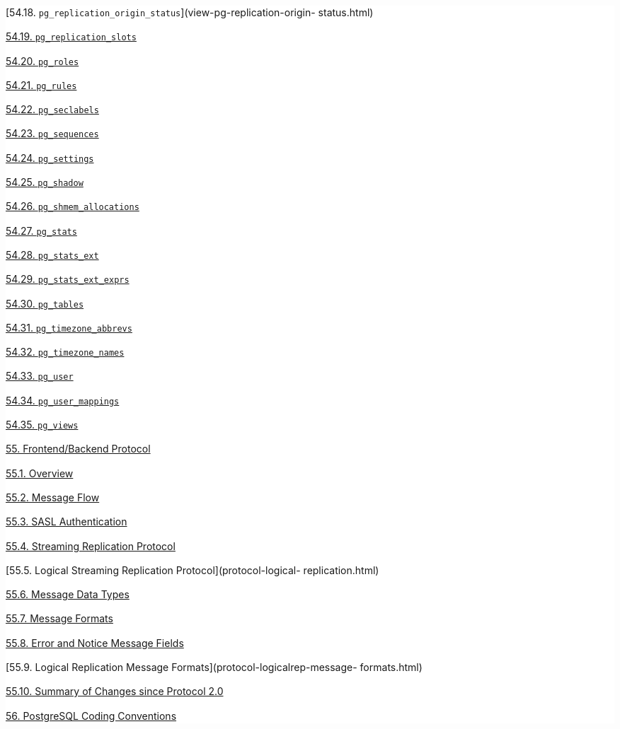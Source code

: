 [54.18. `pg_replication_origin_status`](view-pg-replication-origin-
status.html)

[54.19. `pg_replication_slots`](view-pg-replication-slots.html)

[54.20. `pg_roles`](view-pg-roles.html)

[54.21. `pg_rules`](view-pg-rules.html)

[54.22. `pg_seclabels`](view-pg-seclabels.html)

[54.23. `pg_sequences`](view-pg-sequences.html)

[54.24. `pg_settings`](view-pg-settings.html)

[54.25. `pg_shadow`](view-pg-shadow.html)

[54.26. `pg_shmem_allocations`](view-pg-shmem-allocations.html)

[54.27. `pg_stats`](view-pg-stats.html)

[54.28. `pg_stats_ext`](view-pg-stats-ext.html)

[54.29. `pg_stats_ext_exprs`](view-pg-stats-ext-exprs.html)

[54.30. `pg_tables`](view-pg-tables.html)

[54.31. `pg_timezone_abbrevs`](view-pg-timezone-abbrevs.html)

[54.32. `pg_timezone_names`](view-pg-timezone-names.html)

[54.33. `pg_user`](view-pg-user.html)

[54.34. `pg_user_mappings`](view-pg-user-mappings.html)

[54.35. `pg_views`](view-pg-views.html)

[55\. Frontend/Backend Protocol](protocol.html)

    

[55.1. Overview](protocol-overview.html)

[55.2. Message Flow](protocol-flow.html)

[55.3. SASL Authentication](sasl-authentication.html)

[55.4. Streaming Replication Protocol](protocol-replication.html)

[55.5. Logical Streaming Replication Protocol](protocol-logical-
replication.html)

[55.6. Message Data Types](protocol-message-types.html)

[55.7. Message Formats](protocol-message-formats.html)

[55.8. Error and Notice Message Fields](protocol-error-fields.html)

[55.9. Logical Replication Message Formats](protocol-logicalrep-message-
formats.html)

[55.10. Summary of Changes since Protocol 2.0](protocol-changes.html)

[56\. PostgreSQL Coding Conventions](source.html)
